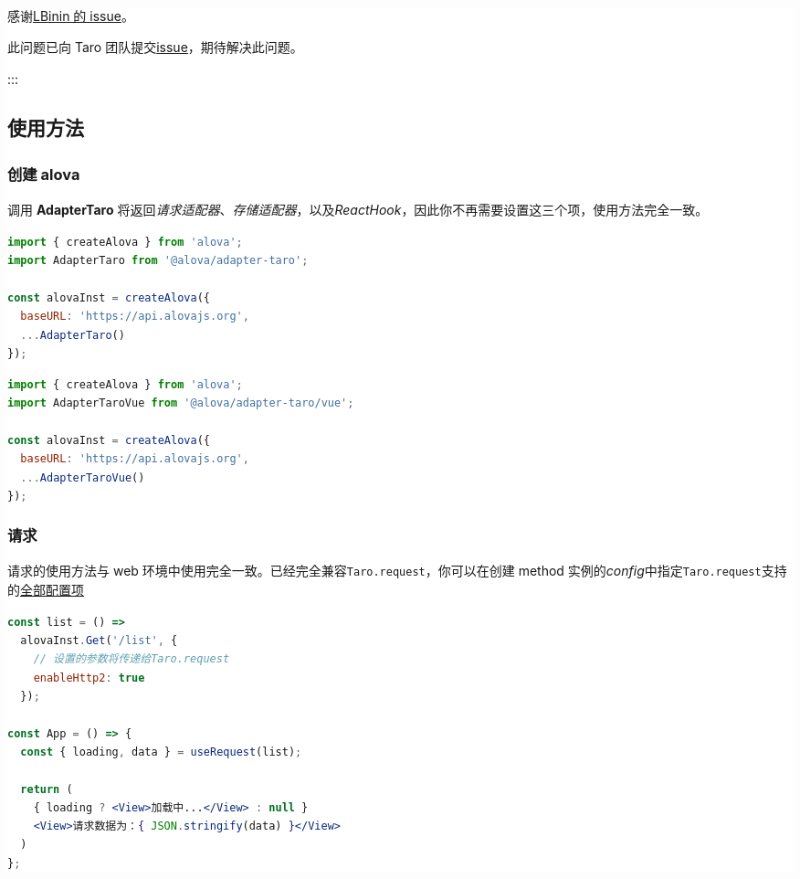 感谢[LBinin 的 issue](https://github.com/alovajs/scene/issues/63)。

此问题已向 Taro 团队提交[issue](https://github.com/NervJS/taro/issues/15728)，期待解决此问题。

:::

## 使用方法

### 创建 alova

调用 **AdapterTaro** 将返回*请求适配器*、_存储适配器_，以及*ReactHook*，因此你不再需要设置这三个项，使用方法完全一致。

<Tabs groupId="framework">
<TabItem value="2" label="react">

```javascript
import { createAlova } from 'alova';
import AdapterTaro from '@alova/adapter-taro';

const alovaInst = createAlova({
  baseURL: 'https://api.alovajs.org',
  ...AdapterTaro()
});
```

</TabItem>

<TabItem value="1" label="vue">

```javascript
import { createAlova } from 'alova';
import AdapterTaroVue from '@alova/adapter-taro/vue';

const alovaInst = createAlova({
  baseURL: 'https://api.alovajs.org',
  ...AdapterTaroVue()
});
```

</TabItem>
</Tabs>

### 请求

请求的使用方法与 web 环境中使用完全一致。已经完全兼容`Taro.request`，你可以在创建 method 实例的*config*中指定`Taro.request`支持的[全部配置项](https://taro-docs.jd.com/docs/apis/network/request/)

<Tabs groupId="framework">
<TabItem value="2" label="react">

```jsx
const list = () =>
  alovaInst.Get('/list', {
    // 设置的参数将传递给Taro.request
    enableHttp2: true
  });

const App = () => {
  const { loading, data } = useRequest(list);

  return (
    { loading ? <View>加载中...</View> : null }
    <View>请求数据为：{ JSON.stringify(data) }</View>
  )
};
```
